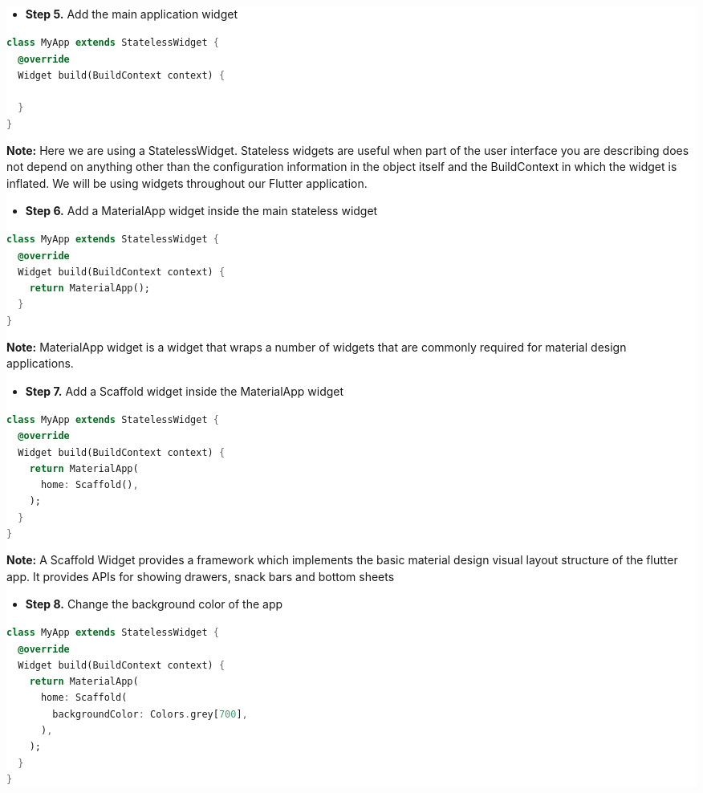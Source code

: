 - **Step 5.** Add the main application widget

```dart
class MyApp extends StatelessWidget {
  @override
  Widget build(BuildContext context) {

  }
}
```

**Note:** Here we are using a StatelessWidget. Stateless widgets are useful when part of the user interface you are describing does not depend on anything other than the configuration information in the object itself and the BuildContext in which the widget is inflated. We will be using widgets throughout our Flutter application.

- **Step 6.** Add a MaterialApp widget inside the main stateless widget

```dart
class MyApp extends StatelessWidget {
  @override
  Widget build(BuildContext context) {
    return MaterialApp();
  }
}
```

**Note:** MaterialApp widget is a widget that wraps a number of widgets that are commonly required for material design applications. 

- **Step 7.** Add a Scaffold widget inside the MaterialApp widget

```dart
class MyApp extends StatelessWidget {
  @override
  Widget build(BuildContext context) {
    return MaterialApp(
      home: Scaffold(),
    );
  }
}
```

**Note:** A Scaffold Widget provides a framework which implements the basic material design visual layout structure of the flutter app. It provides APIs for showing drawers, snack bars and bottom sheets

- **Step 8.** Change the background color of the app

```dart
class MyApp extends StatelessWidget {
  @override
  Widget build(BuildContext context) {
    return MaterialApp(
      home: Scaffold(
        backgroundColor: Colors.grey[700],
      ),
    );
  }
}
```
